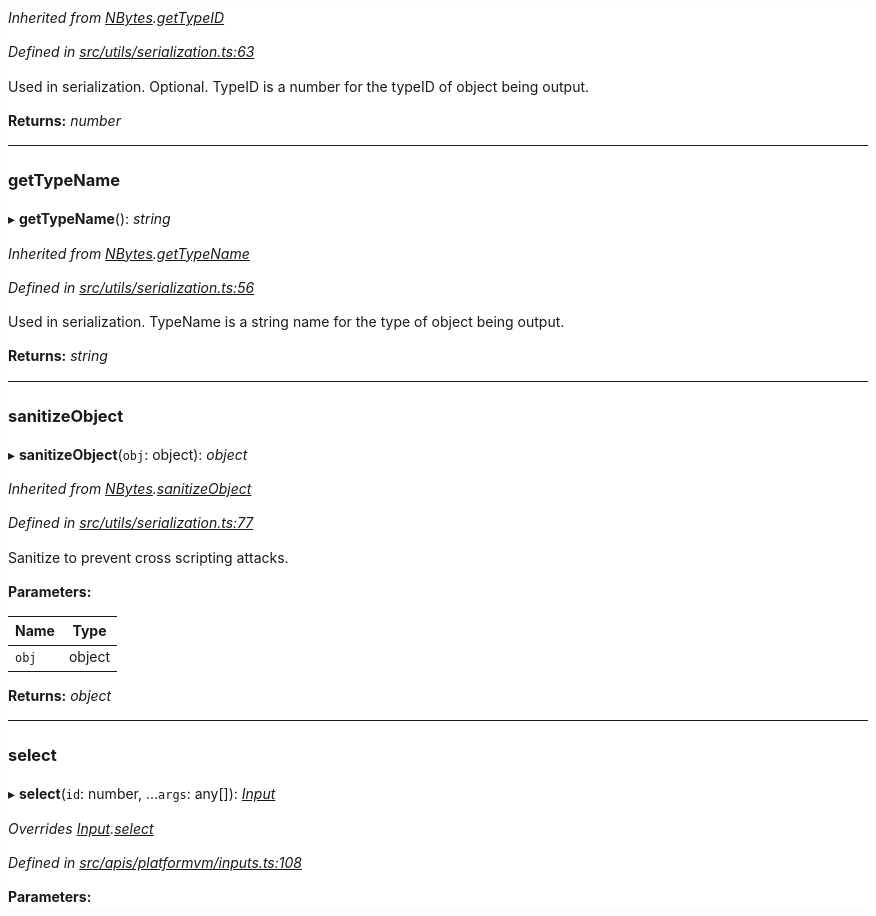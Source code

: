 *Inherited from [NBytes](common_nbytes.nbytes.md).[getTypeID](common_nbytes.nbytes.md#gettypeid)*

*Defined in [src/utils/serialization.ts:63](https://github.com/chain4travel/caminojs/blob/ca67b81/src/utils/serialization.ts#L63)*

Used in serialization. Optional. TypeID is a number for the typeID of object being output.

**Returns:** *number*

___

###  getTypeName

▸ **getTypeName**(): *string*

*Inherited from [NBytes](common_nbytes.nbytes.md).[getTypeName](common_nbytes.nbytes.md#gettypename)*

*Defined in [src/utils/serialization.ts:56](https://github.com/chain4travel/caminojs/blob/ca67b81/src/utils/serialization.ts#L56)*

Used in serialization. TypeName is a string name for the type of object being output.

**Returns:** *string*

___

###  sanitizeObject

▸ **sanitizeObject**(`obj`: object): *object*

*Inherited from [NBytes](common_nbytes.nbytes.md).[sanitizeObject](common_nbytes.nbytes.md#sanitizeobject)*

*Defined in [src/utils/serialization.ts:77](https://github.com/chain4travel/caminojs/blob/ca67b81/src/utils/serialization.ts#L77)*

Sanitize to prevent cross scripting attacks.

**Parameters:**

Name | Type |
------ | ------ |
`obj` | object |

**Returns:** *object*

___

###  select

▸ **select**(`id`: number, ...`args`: any[]): *[Input](common_inputs.input.md)*

*Overrides [Input](common_inputs.input.md).[select](common_inputs.input.md#abstract-select)*

*Defined in [src/apis/platformvm/inputs.ts:108](https://github.com/chain4travel/caminojs/blob/ca67b81/src/apis/platformvm/inputs.ts#L108)*

**Parameters:**

